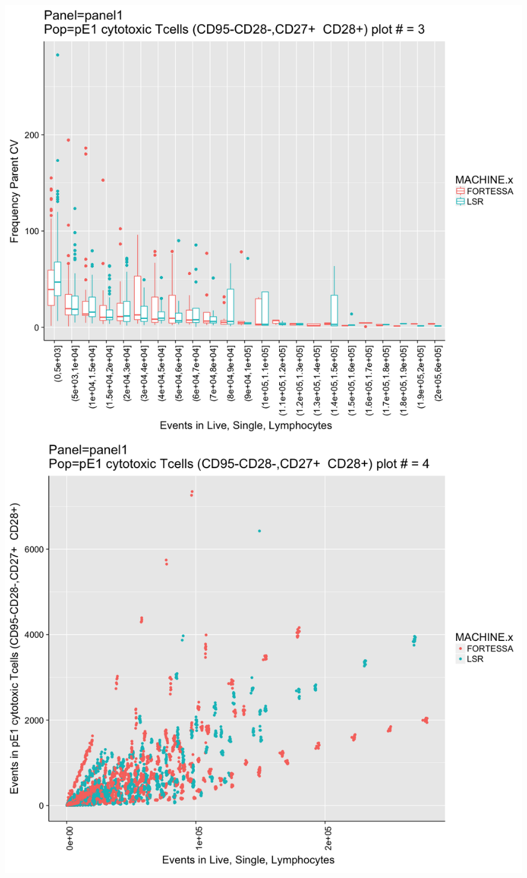 ![](Insilico_V10_V3_files/figure-html/unnamed-chunk-3-213.png)![](Insilico_V10_V3_files/figure-html/unnamed-chunk-3-214.png)